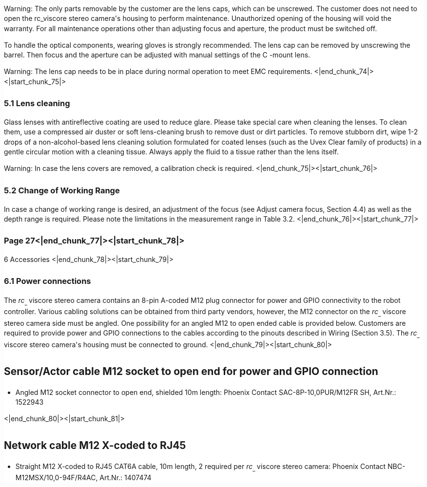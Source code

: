 Warning: The only parts removable by the customer are the lens caps, which can be unscrewed. The customer does not need to open the rc_viscore stereo camera's housing to perform maintenance. Unauthorized opening of the housing will void the warranty. For all maintenance operations other than adjusting focus and aperture, the product must be switched off.

To handle the optical components, wearing gloves is strongly recommended. The lens cap can be removed by unscrewing the barrel. Then focus and the aperture can be adjusted with manual settings of the C -mount lens.

Warning: The lens cap needs to be in place during normal operation to meet EMC requirements.
<|end_chunk_74|><|start_chunk_75|>
### 5.1 Lens cleaning

Glass lenses with antireflective coating are used to reduce glare. Please take special care when cleaning the lenses. To clean them, use a compressed air duster or soft lens-cleaning brush to remove dust or dirt particles. To remove stubborn dirt, wipe 1-2 drops of a non-alcohol-based lens cleaning solution formulated for coated lenses (such as the Uvex Clear family of products) in a gentle circular motion with a cleaning tissue. Always apply the fluid to a tissue rather than the lens itself.

Warning: In case the lens covers are removed, a calibration check is required.
<|end_chunk_75|><|start_chunk_76|>
### 5.2 Change of Working Range

In case a change of working range is desired, an adjustment of the focus (see Adjust camera focus, Section 4.4) as well as the depth range is required. Please note the limitations in the measurement range in Table 3.2.
<|end_chunk_76|><|start_chunk_77|>
### Page 27<|end_chunk_77|><|start_chunk_78|>
 6 Accessories 
<|end_chunk_78|><|start_chunk_79|>
### 6.1 Power connections

The $r c_{\text {_ }}$viscore stereo camera contains an 8-pin A-coded M12 plug connector for power and GPIO connectivity to the robot controller. Various cabling solutions can be obtained from third party vendors, however, the M12 connector on the $r c_{\text {_ }}$viscore stereo camera side must be angled. One possibility for an angled M12 to open ended cable is provided below. Customers are required to provide power and GPIO connections to the cables according to the pinouts described in Wiring (Section 3.5). The $r c_{\text {_ }}$viscore stereo camera's housing must be connected to ground.
<|end_chunk_79|><|start_chunk_80|>
## Sensor/Actor cable M12 socket to open end for power and GPIO connection

- Angled M12 socket connector to open end, shielded 10m length: Phoenix Contact SAC-8P-10,0PUR/M12FR SH, Art.Nr.: 1522943

<|end_chunk_80|><|start_chunk_81|>
## Network cable M12 X-coded to RJ45

- Straight M12 X-coded to RJ45 CAT6A cable, 10m length, 2 required per $r c_{\text {_ }}$viscore stereo camera: Phoenix Contact NBC-M12MSX/10,0-94F/R4AC, Art.Nr.: 1407474
